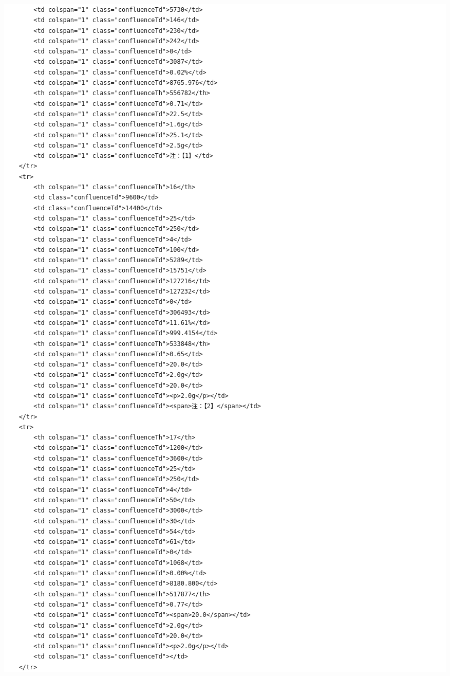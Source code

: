             <td colspan="1" class="confluenceTd">5730</td>
            <td colspan="1" class="confluenceTd">146</td>
            <td colspan="1" class="confluenceTd">230</td>
            <td colspan="1" class="confluenceTd">242</td>
            <td colspan="1" class="confluenceTd">0</td>
            <td colspan="1" class="confluenceTd">3087</td>
            <td colspan="1" class="confluenceTd">0.02%</td>
            <td colspan="1" class="confluenceTd">8765.976</td>
            <th colspan="1" class="confluenceTh">556782</th>
            <td colspan="1" class="confluenceTd">0.71</td>
            <td colspan="1" class="confluenceTd">22.5</td>
            <td colspan="1" class="confluenceTd">1.6g</td>
            <td colspan="1" class="confluenceTd">25.1</td>
            <td colspan="1" class="confluenceTd">2.5g</td>
            <td colspan="1" class="confluenceTd">注：【1】</td>
        </tr>
        <tr>
            <th colspan="1" class="confluenceTh">16</th>
            <td class="confluenceTd">9600</td>
            <td class="confluenceTd">14400</td>
            <td colspan="1" class="confluenceTd">25</td>
            <td colspan="1" class="confluenceTd">250</td>
            <td colspan="1" class="confluenceTd">4</td>
            <td colspan="1" class="confluenceTd">100</td>
            <td colspan="1" class="confluenceTd">5289</td>
            <td colspan="1" class="confluenceTd">15751</td>
            <td colspan="1" class="confluenceTd">127216</td>
            <td colspan="1" class="confluenceTd">127232</td>
            <td colspan="1" class="confluenceTd">0</td>
            <td colspan="1" class="confluenceTd">306493</td>
            <td colspan="1" class="confluenceTd">11.61%</td>
            <td colspan="1" class="confluenceTd">999.4154</td>
            <th colspan="1" class="confluenceTh">533848</th>
            <td colspan="1" class="confluenceTd">0.65</td>
            <td colspan="1" class="confluenceTd">20.0</td>
            <td colspan="1" class="confluenceTd">2.0g</td>
            <td colspan="1" class="confluenceTd">20.0</td>
            <td colspan="1" class="confluenceTd"><p>2.0g</p></td>
            <td colspan="1" class="confluenceTd"><span>注：【2】</span></td>
        </tr>
        <tr>
            <th colspan="1" class="confluenceTh">17</th>
            <td colspan="1" class="confluenceTd">1200</td>
            <td colspan="1" class="confluenceTd">3600</td>
            <td colspan="1" class="confluenceTd">25</td>
            <td colspan="1" class="confluenceTd">250</td>
            <td colspan="1" class="confluenceTd">4</td>
            <td colspan="1" class="confluenceTd">50</td>
            <td colspan="1" class="confluenceTd">3000</td>
            <td colspan="1" class="confluenceTd">30</td>
            <td colspan="1" class="confluenceTd">54</td>
            <td colspan="1" class="confluenceTd">61</td>
            <td colspan="1" class="confluenceTd">0</td>
            <td colspan="1" class="confluenceTd">1068</td>
            <td colspan="1" class="confluenceTd">0.00%</td>
            <td colspan="1" class="confluenceTd">8180.800</td>
            <th colspan="1" class="confluenceTh">517877</th>
            <td colspan="1" class="confluenceTd">0.77</td>
            <td colspan="1" class="confluenceTd"><span>20.0</span></td>
            <td colspan="1" class="confluenceTd">2.0g</td>
            <td colspan="1" class="confluenceTd">20.0</td>
            <td colspan="1" class="confluenceTd"><p>2.0g</p></td>
            <td colspan="1" class="confluenceTd"></td>
        </tr>